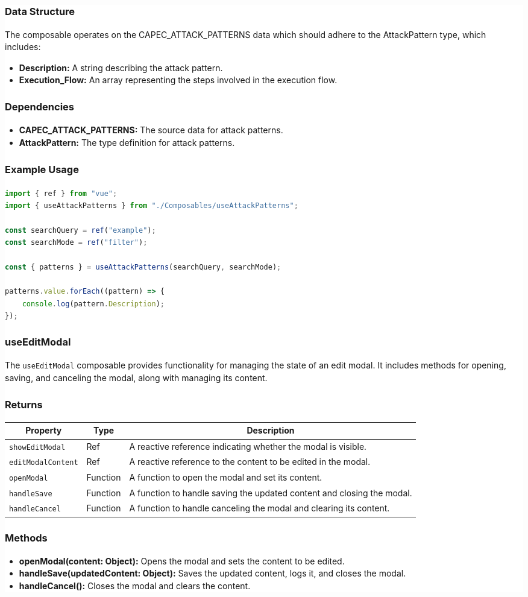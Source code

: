 ### Data Structure

The composable operates on the CAPEC_ATTACK_PATTERNS data which should adhere to the AttackPattern type, which includes:

-   **Description:** A string describing the attack pattern.
-   **Execution_Flow:** An array representing the steps involved in the execution flow.

### Dependencies

-   **CAPEC_ATTACK_PATTERNS:** The source data for attack patterns.
-   **AttackPattern:** The type definition for attack patterns.

### Example Usage

```typescript
import { ref } from "vue";
import { useAttackPatterns } from "./Composables/useAttackPatterns";

const searchQuery = ref("example");
const searchMode = ref("filter");

const { patterns } = useAttackPatterns(searchQuery, searchMode);

patterns.value.forEach((pattern) => {
	console.log(pattern.Description);
});
```

### useEditModal

The `useEditModal` composable provides functionality for managing the state of an edit modal. It includes methods for opening, saving, and canceling the modal, along with managing its content.

### Returns

| Property           | Type         | Description                                                            |
| ------------------ | ------------ | ---------------------------------------------------------------------- |
| `showEditModal`    | Ref<boolean> | A reactive reference indicating whether the modal is visible.          |
| `editModalContent` | Ref<Object>  | A reactive reference to the content to be edited in the modal.         |
| `openModal`        | Function     | A function to open the modal and set its content.                      |
| `handleSave`       | Function     | A function to handle saving the updated content and closing the modal. |
| `handleCancel`     | Function     | A function to handle canceling the modal and clearing its content.     |

### Methods

-   **openModal(content: Object):** Opens the modal and sets the content to be edited.
-   **handleSave(updatedContent: Object):** Saves the updated content, logs it, and closes the modal.
-   **handleCancel():** Closes the modal and clears the content.
